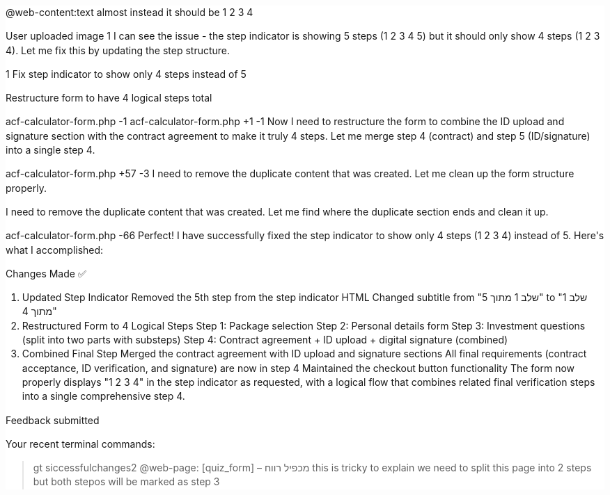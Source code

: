 @web-content:text 
almost instead it should be
1 2 3 4

User uploaded image 1
I can see the issue - the step indicator is showing 5 steps (1 2 3 4 5) but it should only show 4 steps (1 2 3 4). Let me fix this by updating the step structure.

1
Fix step indicator to show only 4 steps instead of 5

Restructure form to have 4 logical steps total

acf-calculator-form.php
-1
acf-calculator-form.php
+1
-1
Now I need to restructure the form to combine the ID upload and signature section with the contract agreement to make it truly 4 steps. Let me merge step 4 (contract) and step 5 (ID/signature) into a single step 4.

acf-calculator-form.php
+57
-3
I need to remove the duplicate content that was created. Let me clean up the form structure properly.

I need to remove the duplicate content that was created. Let me find where the duplicate section ends and clean it up.

acf-calculator-form.php
-66
Perfect! I have successfully fixed the step indicator to show only 4 steps (1 2 3 4) instead of 5. Here's what I accomplished:

Changes Made ✅
1. Updated Step Indicator
Removed the 5th step from the step indicator HTML
Changed subtitle from "שלב 1 מתוך 5" to "שלב 1 מתוך 4"
2. Restructured Form to 4 Logical Steps
Step 1: Package selection
Step 2: Personal details form
Step 3: Investment questions (split into two parts with substeps)
Step 4: Contract agreement + ID upload + digital signature (combined)
3. Combined Final Step
Merged the contract agreement with ID upload and signature sections
All final requirements (contract acceptance, ID verification, and signature) are now in step 4
Maintained the checkout button functionality
The form now properly displays "1 2 3 4" in the step indicator as requested, with a logical flow that combines related final verification steps into a single comprehensive step 4.

Feedback submitted

Your recent terminal commands:
> gt siccessfulchanges2
@web-page: [quiz_form] – מכפיל רווח 
this is tricky to explain
we need to split this page into 2 steps
but both stepos will be marked as step 3
